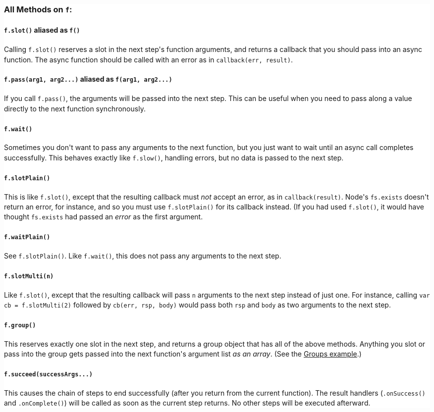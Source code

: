 ### All Methods on `f`:

#### `f.slot()` aliased as `f()`

Calling `f.slot()` reserves a slot in the next step's function arguments,
and returns a callback that you should pass into an async function.
The async function should be called with an error as in `callback(err,
result)`.

#### `f.pass(arg1, arg2...)` aliased as `f(arg1, arg2...)`

If you call `f.pass()`, the arguments will be passed into
the next step. This can be useful when you need to pass along a value
directly to the next function synchronously.

#### `f.wait()`

Sometimes you don't want to pass any arguments to the next function,
but you just want to wait until an async call completes successfully.
This behaves exactly like `f.slow()`, handling errors, but no data is 
passed to the next step.

#### `f.slotPlain()`

This is like `f.slot()`, except that the resulting callback must *not*
accept an error, as in `callback(result)`. Node's `fs.exists` doesn't
return an error, for instance, and so you must use `f.slotPlain()` for
its callback instead. (If you had used `f.slot()`, it would have
thought `fs.exists` had passed an *error* as the first argument.

#### `f.waitPlain()`

See `f.slotPlain()`. Like `f.wait()`, this does not pass any
arguments to the next step.

#### `f.slotMulti(n)`

Like `f.slot()`, except that the resulting callback will pass `n` arguments
to the next step instead of just one. For instance, calling `var cb =
f.slotMulti(2)` followed by `cb(err, rsp, body)` would pass both `rsp`
and `body` as two arguments to the next step.

#### `f.group()`

This reserves exactly one slot in the next step, and returns a group
object that has all of the above methods. Anything you slot or pass
into the group gets passed into the next function's argument list *as
an array*. (See the [Groups example](#advanced-usage).)

#### `f.succeed(successArgs...)`

This causes the chain of steps to end successfully (after you return
from the current function). The result handlers (`.onSuccess()` and
`.onComplete()`) will be called as soon as the current step returns. No other
steps will be executed afterward.
